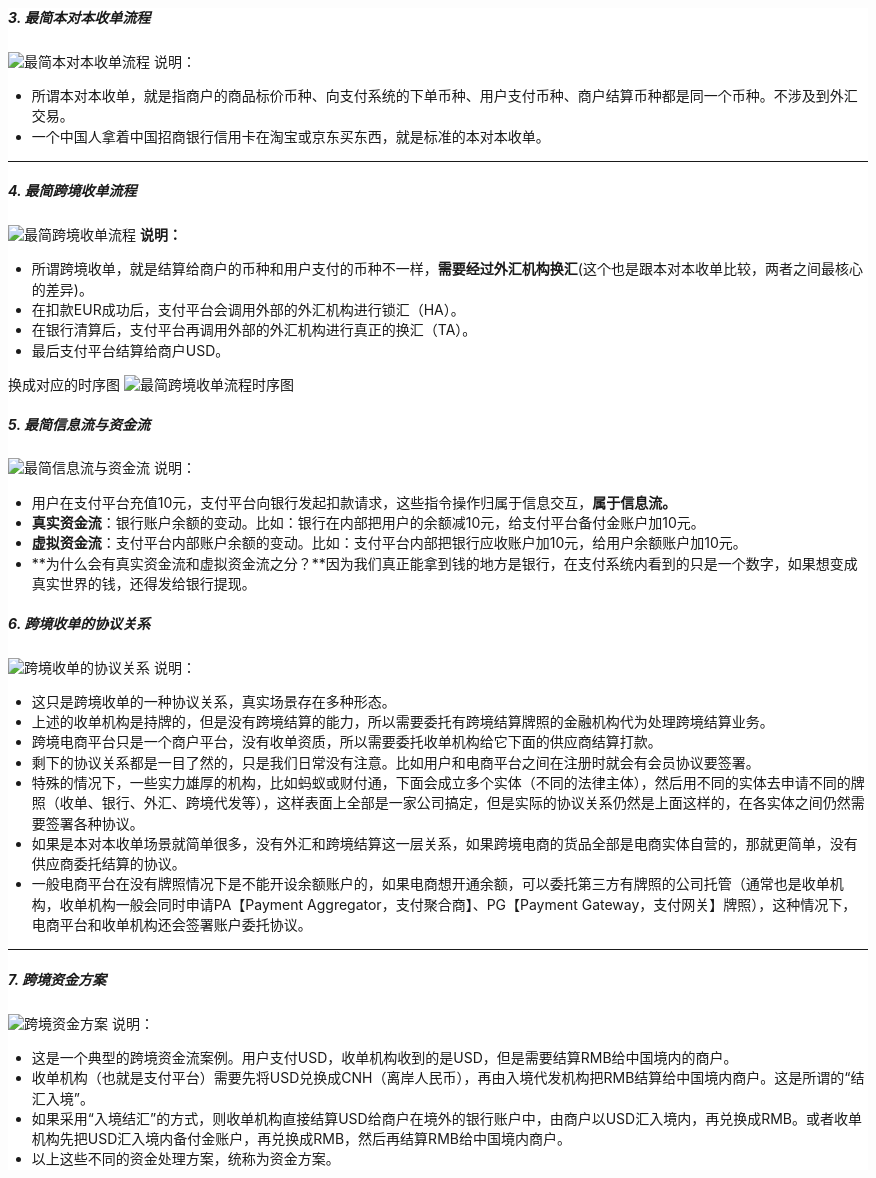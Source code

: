
##### 3. 最简本对本收单流程
![最简本对本收单流程](3a538a14/最简本对本收单流程.jpg)
说明：
- 所谓本对本收单，就是指商户的商品标价币种、向支付系统的下单币种、用户支付币种、商户结算币种都是同一个币种。不涉及到外汇交易。
- 一个中国人拿着中国招商银行信用卡在淘宝或京东买东西，就是标准的本对本收单。


---

##### 4. 最简跨境收单流程
![最简跨境收单流程](3a538a14/最简跨境收单流程.jpg)
**说明：**
- 所谓跨境收单，就是结算给商户的币种和用户支付的币种不一样，**需要经过外汇机构换汇**(这个也是跟本对本收单比较，两者之间最核心的差异)。
- 在扣款EUR成功后，支付平台会调用外部的外汇机构进行锁汇（HA）。
- 在银行清算后，支付平台再调用外部的外汇机构进行真正的换汇（TA）。
- 最后支付平台结算给商户USD。

换成对应的时序图
![最简跨境收单流程时序图](3a538a14/最简跨境收单流程时序图.jpg)

##### 5. 最简信息流与资金流
![最简信息流与资金流](3a538a14/最简信息流与资金流.jpg)
说明：
- 用户在支付平台充值10元，支付平台向银行发起扣款请求，这些指令操作归属于信息交互，**属于信息流。**
- **真实资金流**：银行账户余额的变动。比如：银行在内部把用户的余额减10元，给支付平台备付金账户加10元。
- **虚拟资金流**：支付平台内部账户余额的变动。比如：支付平台内部把银行应收账户加10元，给用户余额账户加10元。
- **为什么会有真实资金流和虚拟资金流之分？**因为我们真正能拿到钱的地方是银行，在支付系统内看到的只是一个数字，如果想变成真实世界的钱，还得发给银行提现。

##### 6. 跨境收单的协议关系
![跨境收单的协议关系](3a538a14/跨境收单的协议关系.jpg)
说明：
- 这只是跨境收单的一种协议关系，真实场景存在多种形态。
- 上述的收单机构是持牌的，但是没有跨境结算的能力，所以需要委托有跨境结算牌照的金融机构代为处理跨境结算业务。
- 跨境电商平台只是一个商户平台，没有收单资质，所以需要委托收单机构给它下面的供应商结算打款。
- 剩下的协议关系都是一目了然的，只是我们日常没有注意。比如用户和电商平台之间在注册时就会有会员协议要签署。
- 特殊的情况下，一些实力雄厚的机构，比如蚂蚁或财付通，下面会成立多个实体（不同的法律主体），然后用不同的实体去申请不同的牌照（收单、银行、外汇、跨境代发等），这样表面上全部是一家公司搞定，但是实际的协议关系仍然是上面这样的，在各实体之间仍然需要签署各种协议。
- 如果是本对本收单场景就简单很多，没有外汇和跨境结算这一层关系，如果跨境电商的货品全部是电商实体自营的，那就更简单，没有供应商委托结算的协议。
- 一般电商平台在没有牌照情况下是不能开设余额账户的，如果电商想开通余额，可以委托第三方有牌照的公司托管（通常也是收单机构，收单机构一般会同时申请PA【Payment Aggregator，支付聚合商】、PG【Payment Gateway，支付网关】牌照），这种情况下，电商平台和收单机构还会签署账户委托协议。


---

##### 7. 跨境资金方案
![跨境资金方案](3a538a14/跨境资金方案.jpg)
说明：
- 这是一个典型的跨境资金流案例。用户支付USD，收单机构收到的是USD，但是需要结算RMB给中国境内的商户。
- 收单机构（也就是支付平台）需要先将USD兑换成CNH（离岸人民币），再由入境代发机构把RMB结算给中国境内商户。这是所谓的“结汇入境”。
- 如果采用“入境结汇”的方式，则收单机构直接结算USD给商户在境外的银行账户中，由商户以USD汇入境内，再兑换成RMB。或者收单机构先把USD汇入境内备付金账户，再兑换成RMB，然后再结算RMB给中国境内商户。
- 以上这些不同的资金处理方案，统称为资金方案。
